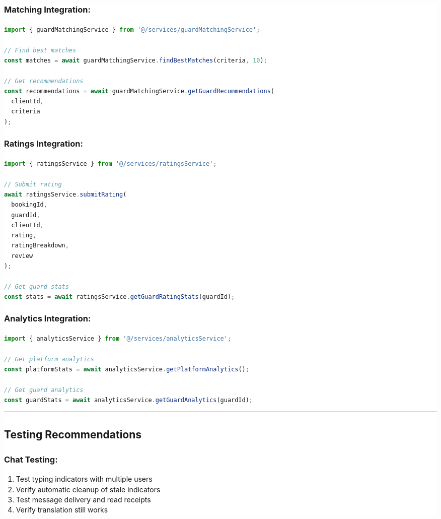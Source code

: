 ### Matching Integration:
```typescript
import { guardMatchingService } from '@/services/guardMatchingService';

// Find best matches
const matches = await guardMatchingService.findBestMatches(criteria, 10);

// Get recommendations
const recommendations = await guardMatchingService.getGuardRecommendations(
  clientId,
  criteria
);
```

### Ratings Integration:
```typescript
import { ratingsService } from '@/services/ratingsService';

// Submit rating
await ratingsService.submitRating(
  bookingId,
  guardId,
  clientId,
  rating,
  ratingBreakdown,
  review
);

// Get guard stats
const stats = await ratingsService.getGuardRatingStats(guardId);
```

### Analytics Integration:
```typescript
import { analyticsService } from '@/services/analyticsService';

// Get platform analytics
const platformStats = await analyticsService.getPlatformAnalytics();

// Get guard analytics
const guardStats = await analyticsService.getGuardAnalytics(guardId);
```

---

## Testing Recommendations

### Chat Testing:
1. Test typing indicators with multiple users
2. Verify automatic cleanup of stale indicators
3. Test message delivery and read receipts
4. Verify translation still works

